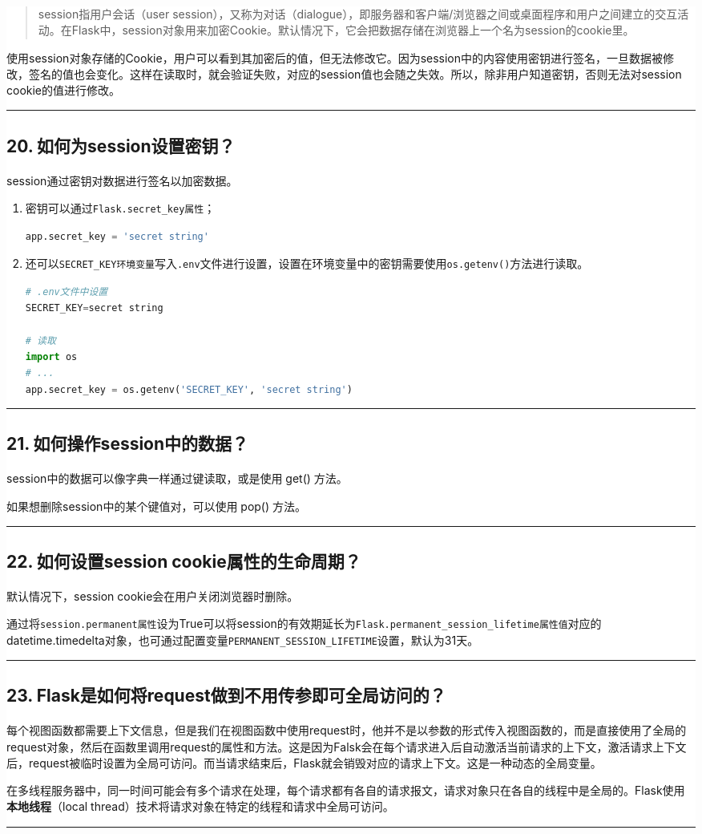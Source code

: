 > session指用户会话（user session），又称为对话（dialogue），即服务器和客户端/浏览器之间或桌面程序和用户之间建立的交互活动。在Flask中，session对象用来加密Cookie。默认情况下，它会把数据存储在浏览器上一个名为session的cookie里。

使用session对象存储的Cookie，用户可以看到其加密后的值，但无法修改它。因为session中的内容使用密钥进行签名，一旦数据被修改，签名的值也会变化。这样在读取时，就会验证失败，对应的session值也会随之失效。所以，除非用户知道密钥，否则无法对session cookie的值进行修改。

---

## 20. 如何为session设置密钥？

session通过密钥对数据进行签名以加密数据。
1. 密钥可以通过`Flask.secret_key属性`；
   ```python
   app.secret_key = 'secret string'
   ```
2. 还可以`SECRET_KEY环境变量`写入`.env`文件进行设置，设置在环境变量中的密钥需要使用`os.getenv()`方法进行读取。
   ```python
   # .env文件中设置
   SECRET_KEY=secret string

   # 读取
   import os
   # ...
   app.secret_key = os.getenv('SECRET_KEY', 'secret string')
   ```

---

## 21. 如何操作session中的数据？

session中的数据可以像字典一样通过键读取，或是使用 get() 方法。

如果想删除session中的某个键值对，可以使用 pop() 方法。

---

## 22. 如何设置session cookie属性的生命周期？

默认情况下，session cookie会在用户关闭浏览器时删除。

通过将`session.permanent属性`设为True可以将session的有效期延长为`Flask.permanent_session_lifetime属性值`对应的datetime.timedelta对象，也可通过配置变量`PERMANENT_SESSION_LIFETIME`设置，默认为31天。

---

## 23. Flask是如何将request做到不用传参即可全局访问的？

每个视图函数都需要上下文信息，但是我们在视图函数中使用request时，他并不是以参数的形式传入视图函数的，而是直接使用了全局的request对象，然后在函数里调用request的属性和方法。这是因为Falsk会在每个请求进入后自动激活当前请求的上下文，激活请求上下文后，request被临时设置为全局可访问。而当请求结束后，Flask就会销毁对应的请求上下文。这是一种动态的全局变量。

在多线程服务器中，同一时间可能会有多个请求在处理，每个请求都有各自的请求报文，请求对象只在各自的线程中是全局的。Flask使用**本地线程**（local thread）技术将请求对象在特定的线程和请求中全局可访问。

---

